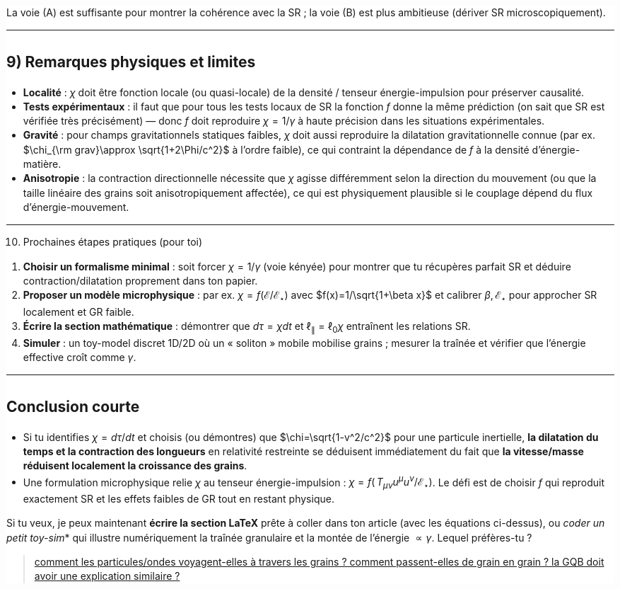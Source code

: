 La voie (A) est suffisante pour montrer la cohérence avec la SR ; la voie (B) est plus ambitieuse (dériver SR microscopiquement).

---

## 9) Remarques physiques et limites

- **Localité** : $\chi$ doit être fonction locale (ou quasi-locale) de la densité / tenseur énergie-impulsion pour préserver causalité.
- **Tests expérimentaux** : il faut que pour tous les tests locaux de SR la fonction $f$ donne la même prédiction (on sait que SR est vérifiée très précisément) — donc $f$ doit reproduire $\chi=1/\gamma$ à haute précision dans les situations expérimentales.
- **Gravité** : pour champs gravitationnels statiques faibles, $\chi$ doit aussi reproduire la dilatation gravitationnelle connue (par ex. $\chi_{\rm grav}\approx \sqrt{1+2\Phi/c^2}$ à l’ordre faible), ce qui contraint la dépendance de $f$ à la densité d’énergie-matière.
- **Anisotropie** : la contraction directionnelle nécessite que $\chi$ agisse différemment selon la direction du mouvement (ou que la taille linéaire des grains soit anisotropiquement affectée), ce qui est physiquement plausible si le couplage dépend du flux d’énergie-mouvement.

---

10) Prochaines étapes pratiques (pour toi)

1. **Choisir un formalisme minimal** : soit forcer $\chi=1/\gamma$ (voie kényée) pour montrer que tu récupères parfait SR et déduire contraction/dilatation proprement dans ton papier.
1. **Proposer un modèle microphysique** : par ex. $\chi=f(\mathcal{E}/\mathcal{E}_\star)$ avec $f(x)=1/\sqrt{1+\beta x}$ et calibrer $\beta,\mathcal{E}_\star$ pour approcher SR localement et GR faible.
1. **Écrire la section mathématique** : démontrer que $d\tau=\chi dt$ et $\ell_\parallel=\ell_0\chi$ entraînent les relations SR.
1. **Simuler** : un toy-model discret 1D/2D où un « soliton » mobile mobilise grains ; mesurer la traînée et vérifier que l’énergie effective croît comme $\gamma$.

---

## Conclusion courte

- Si tu identifies $\chi = d\tau/dt$ et choisis (ou démontres) que $\chi=\sqrt{1-v^2/c^2}$ pour une particule inertielle, **la dilatation du temps et la contraction des longueurs** en relativité restreinte se déduisent immédiatement du fait que **la vitesse/masse réduisent localement la croissance des grains**.
- Une formulation microphysique relie $\chi$ au tenseur énergie-impulsion : $\chi=f(\,T_{\mu\nu}u^\mu u^\nu/\mathcal{E}_\star)$. Le défi est de choisir $f$ qui reproduit exactement SR et les effets faibles de GR tout en restant physique.

Si tu veux, je peux maintenant **écrire la section LaTeX** prête à coller dans ton article (avec les équations ci-dessus), ou *coder un petit toy-sim** qui illustre numériquement la traînée granulaire et la montée de l’énergie $\propto\gamma$. Lequel préfères-tu ?

> [comment les particules/ondes voyagent-elles à travers les grains ? comment passent-elles de grain en grain ? la GQB doit avoir une explication similaire ?](72.md)

